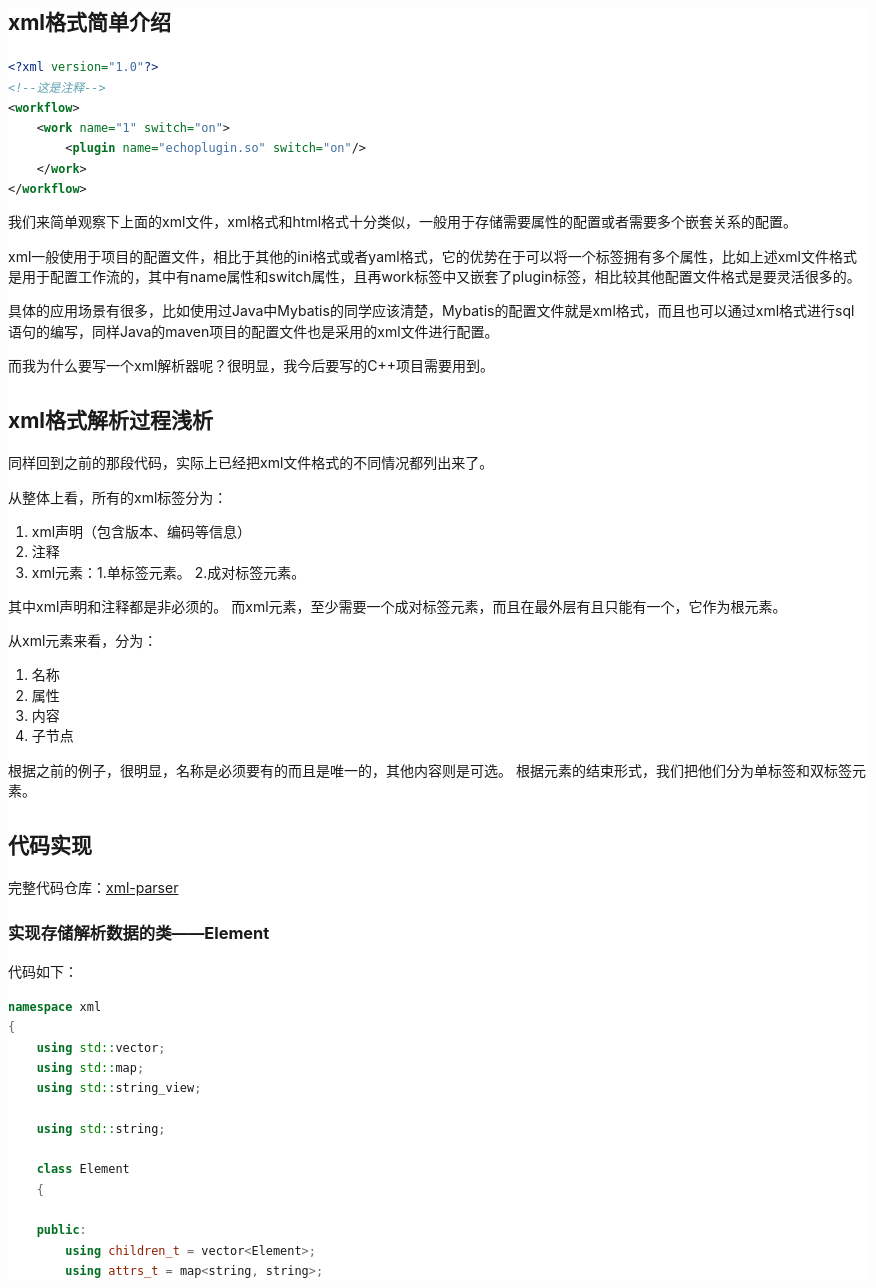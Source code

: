 ## xml格式简单介绍

```xml
<?xml version="1.0"?>
<!--这是注释-->
<workflow>
    <work name="1" switch="on">
        <plugin name="echoplugin.so" switch="on"/>
    </work>
</workflow>
```

我们来简单观察下上面的xml文件，xml格式和html格式十分类似，一般用于存储需要属性的配置或者需要多个嵌套关系的配置。

xml一般使用于项目的配置文件，相比于其他的ini格式或者yaml格式，它的优势在于可以将一个标签拥有多个属性，比如上述xml文件格式是用于配置工作流的，其中有name属性和switch属性，且再work标签中又嵌套了plugin标签，相比较其他配置文件格式是要灵活很多的。

具体的应用场景有很多，比如使用过Java中Mybatis的同学应该清楚，Mybatis的配置文件就是xml格式，而且也可以通过xml格式进行sql语句的编写，同样Java的maven项目的配置文件也是采用的xml文件进行配置。

而我为什么要写一个xml解析器呢？很明显，我今后要写的C++项目需要用到。

## xml格式解析过程浅析

同样回到之前的那段代码，实际上已经把xml文件格式的不同情况都列出来了。

从整体上看，所有的xml标签分为：

1. xml声明（包含版本、编码等信息）
2. 注释
3. xml元素：1.单标签元素。 2.成对标签元素。

其中xml声明和注释都是非必须的。
而xml元素，至少需要一个成对标签元素，而且在最外层有且只能有一个，它作为根元素。

从xml元素来看，分为：

1. 名称
2. 属性
3. 内容
4. 子节点

根据之前的例子，很明显，名称是必须要有的而且是唯一的，其他内容则是可选。
根据元素的结束形式，我们把他们分为单标签和双标签元素。

## 代码实现

完整代码仓库：[xml-parser](https://github.com/ACking-you/MyUtil/tree/master/xml-parser)

### 实现存储解析数据的类——Element

代码如下：

```cpp
namespace xml
{
    using std::vector;
    using std::map;
    using std::string_view;

    using std::string;

    class Element
    {

    public:
        using children_t = vector<Element>;
        using attrs_t = map<string, string>;
```
